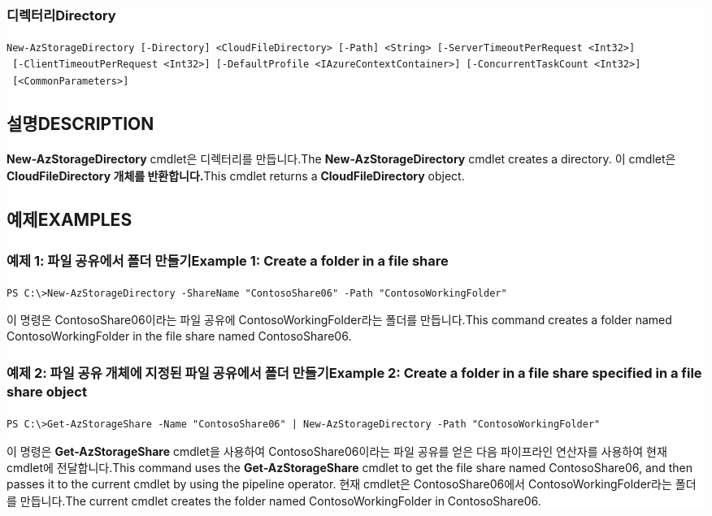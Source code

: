 ### <span data-ttu-id="46227-107">디렉터리</span><span class="sxs-lookup"><span data-stu-id="46227-107">Directory</span></span>
```
New-AzStorageDirectory [-Directory] <CloudFileDirectory> [-Path] <String> [-ServerTimeoutPerRequest <Int32>]
 [-ClientTimeoutPerRequest <Int32>] [-DefaultProfile <IAzureContextContainer>] [-ConcurrentTaskCount <Int32>]
 [<CommonParameters>]
```

## <span data-ttu-id="46227-108">설명</span><span class="sxs-lookup"><span data-stu-id="46227-108">DESCRIPTION</span></span>
<span data-ttu-id="46227-109">**New-AzStorageDirectory** cmdlet은 디렉터리를 만듭니다.</span><span class="sxs-lookup"><span data-stu-id="46227-109">The **New-AzStorageDirectory** cmdlet creates a directory.</span></span>
<span data-ttu-id="46227-110">이 cmdlet은 **CloudFileDirectory 개체를 반환합니다.**</span><span class="sxs-lookup"><span data-stu-id="46227-110">This cmdlet returns a **CloudFileDirectory** object.</span></span>

## <span data-ttu-id="46227-111">예제</span><span class="sxs-lookup"><span data-stu-id="46227-111">EXAMPLES</span></span>

### <span data-ttu-id="46227-112">예제 1: 파일 공유에서 폴더 만들기</span><span class="sxs-lookup"><span data-stu-id="46227-112">Example 1: Create a folder in a file share</span></span>
```
PS C:\>New-AzStorageDirectory -ShareName "ContosoShare06" -Path "ContosoWorkingFolder"
```

<span data-ttu-id="46227-113">이 명령은 ContosoShare06이라는 파일 공유에 ContosoWorkingFolder라는 폴더를 만듭니다.</span><span class="sxs-lookup"><span data-stu-id="46227-113">This command creates a folder named ContosoWorkingFolder in the file share named ContosoShare06.</span></span>

### <span data-ttu-id="46227-114">예제 2: 파일 공유 개체에 지정된 파일 공유에서 폴더 만들기</span><span class="sxs-lookup"><span data-stu-id="46227-114">Example 2: Create a folder in a file share specified in a file share object</span></span>
```
PS C:\>Get-AzStorageShare -Name "ContosoShare06" | New-AzStorageDirectory -Path "ContosoWorkingFolder"
```

<span data-ttu-id="46227-115">이 명령은 **Get-AzStorageShare** cmdlet을 사용하여 ContosoShare06이라는 파일 공유를 얻은 다음 파이프라인 연산자를 사용하여 현재 cmdlet에 전달합니다.</span><span class="sxs-lookup"><span data-stu-id="46227-115">This command uses the **Get-AzStorageShare** cmdlet to get the file share named ContosoShare06, and then passes it to the current cmdlet by using the pipeline operator.</span></span>
<span data-ttu-id="46227-116">현재 cmdlet은 ContosoShare06에서 ContosoWorkingFolder라는 폴더를 만듭니다.</span><span class="sxs-lookup"><span data-stu-id="46227-116">The current cmdlet creates the folder named ContosoWorkingFolder in ContosoShare06.</span></span>
